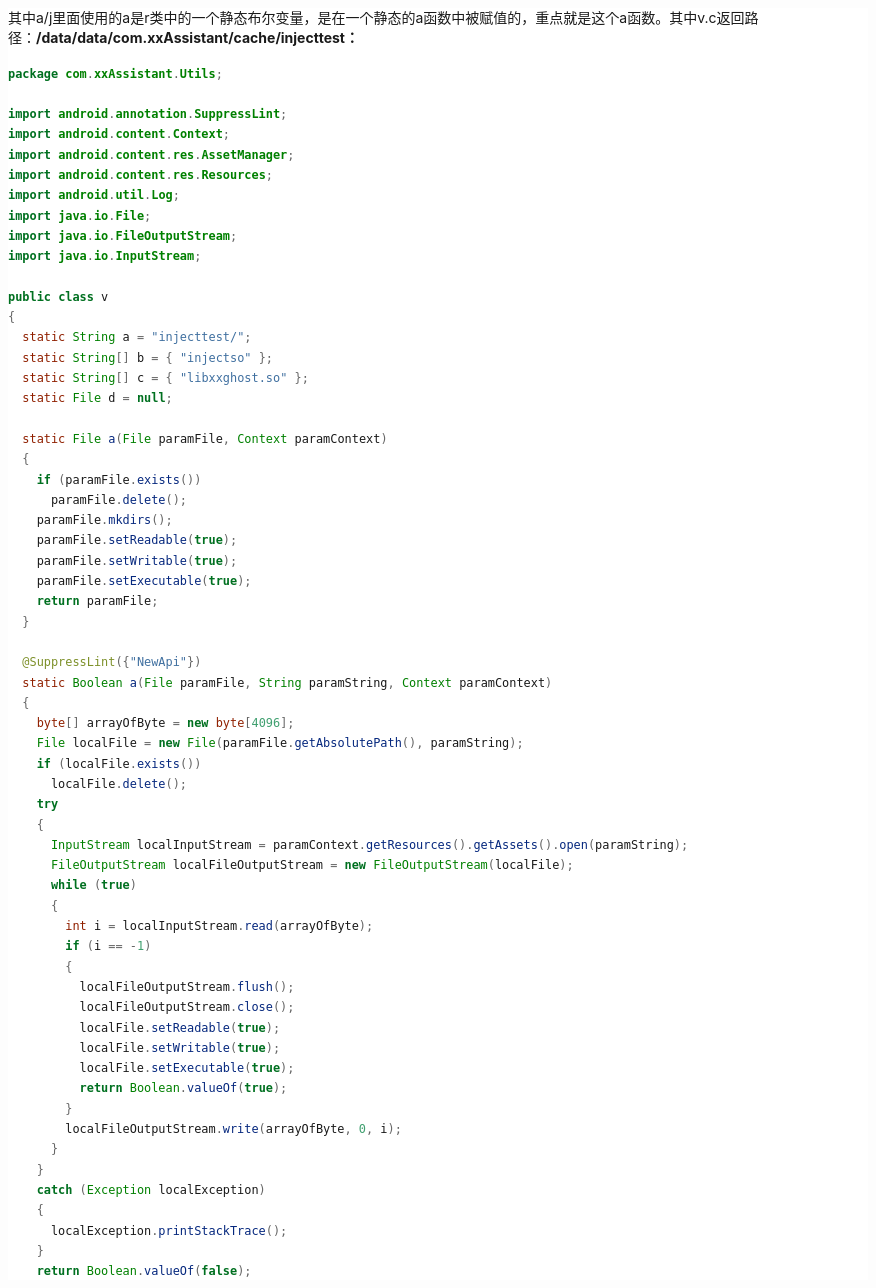 其中a/j里面使用的a是r类中的一个静态布尔变量，是在一个静态的a函数中被赋值的，重点就是这个a函数。其中v.c返回路径：**/data/data/com.xxAssistant/cache/injecttest：**

```java
package com.xxAssistant.Utils;

import android.annotation.SuppressLint;
import android.content.Context;
import android.content.res.AssetManager;
import android.content.res.Resources;
import android.util.Log;
import java.io.File;
import java.io.FileOutputStream;
import java.io.InputStream;

public class v
{
  static String a = "injecttest/";
  static String[] b = { "injectso" };
  static String[] c = { "libxxghost.so" };
  static File d = null;

  static File a(File paramFile, Context paramContext)
  {
    if (paramFile.exists())
      paramFile.delete();
    paramFile.mkdirs();
    paramFile.setReadable(true);
    paramFile.setWritable(true);
    paramFile.setExecutable(true);
    return paramFile;
  }

  @SuppressLint({"NewApi"})
  static Boolean a(File paramFile, String paramString, Context paramContext)
  {
    byte[] arrayOfByte = new byte[4096];
    File localFile = new File(paramFile.getAbsolutePath(), paramString);
    if (localFile.exists())
      localFile.delete();
    try
    {
      InputStream localInputStream = paramContext.getResources().getAssets().open(paramString);
      FileOutputStream localFileOutputStream = new FileOutputStream(localFile);
      while (true)
      {
        int i = localInputStream.read(arrayOfByte);
        if (i == -1)
        {
          localFileOutputStream.flush();
          localFileOutputStream.close();
          localFile.setReadable(true);
          localFile.setWritable(true);
          localFile.setExecutable(true);
          return Boolean.valueOf(true);
        }
        localFileOutputStream.write(arrayOfByte, 0, i);
      }
    }
    catch (Exception localException)
    {
      localException.printStackTrace();
    }
    return Boolean.valueOf(false);
```
